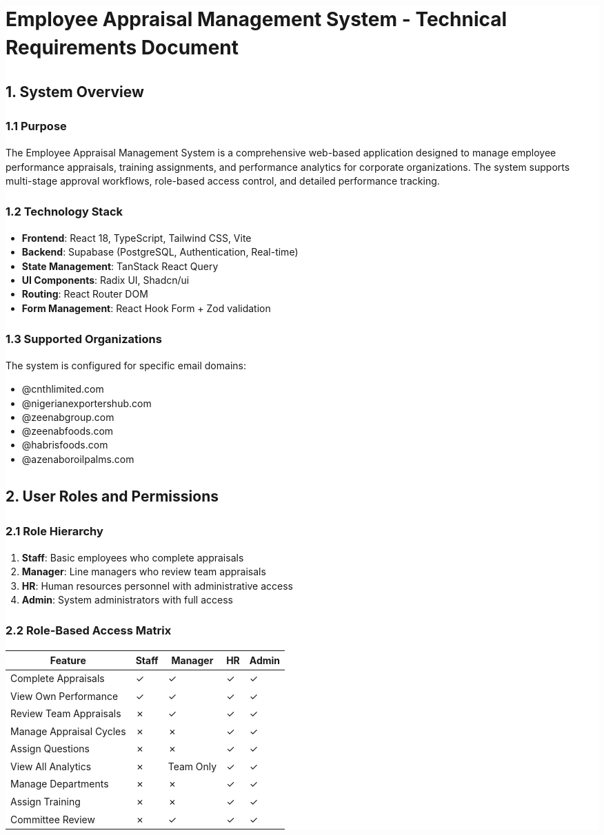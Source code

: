 # Employee Appraisal Management System - Technical Requirements Document

## 1. System Overview

### 1.1 Purpose
The Employee Appraisal Management System is a comprehensive web-based application designed to manage employee performance appraisals, training assignments, and performance analytics for corporate organizations. The system supports multi-stage approval workflows, role-based access control, and detailed performance tracking.

### 1.2 Technology Stack
- **Frontend**: React 18, TypeScript, Tailwind CSS, Vite
- **Backend**: Supabase (PostgreSQL, Authentication, Real-time)
- **State Management**: TanStack React Query
- **UI Components**: Radix UI, Shadcn/ui
- **Routing**: React Router DOM
- **Form Management**: React Hook Form + Zod validation

### 1.3 Supported Organizations
The system is configured for specific email domains:
- @cnthlimited.com
- @nigerianexportershub.com
- @zeenabgroup.com
- @zeenabfoods.com
- @habrisfoods.com
- @azenaboroilpalms.com

## 2. User Roles and Permissions

### 2.1 Role Hierarchy
1. **Staff**: Basic employees who complete appraisals
2. **Manager**: Line managers who review team appraisals
3. **HR**: Human resources personnel with administrative access
4. **Admin**: System administrators with full access

### 2.2 Role-Based Access Matrix

| Feature | Staff | Manager | HR | Admin |
|---------|-------|---------|----|----|
| Complete Appraisals | ✓ | ✓ | ✓ | ✓ |
| View Own Performance | ✓ | ✓ | ✓ | ✓ |
| Review Team Appraisals | ✗ | ✓ | ✓ | ✓ |
| Manage Appraisal Cycles | ✗ | ✗ | ✓ | ✓ |
| Assign Questions | ✗ | ✗ | ✓ | ✓ |
| View All Analytics | ✗ | Team Only | ✓ | ✓ |
| Manage Departments | ✗ | ✗ | ✓ | ✓ |
| Assign Training | ✗ | ✗ | ✓ | ✓ |
| Committee Review | ✗ | ✓ | ✓ | ✓ |
